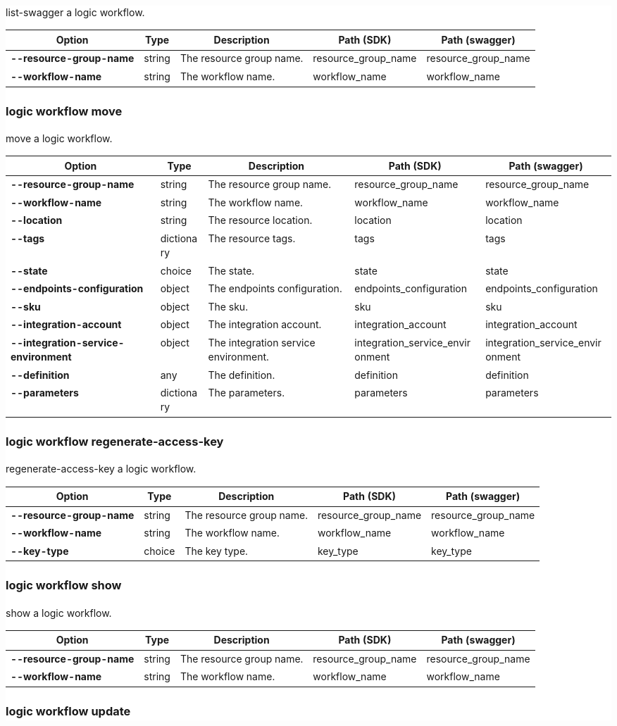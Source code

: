 list-swagger a logic workflow.

|Option|Type|Description|Path (SDK)|Path (swagger)|
|------|----|-----------|----------|--------------|
|**--resource-group-name**|string|The resource group name.|resource_group_name|resource_group_name|
|**--workflow-name**|string|The workflow name.|workflow_name|workflow_name|
### logic workflow move

move a logic workflow.

|Option|Type|Description|Path (SDK)|Path (swagger)|
|------|----|-----------|----------|--------------|
|**--resource-group-name**|string|The resource group name.|resource_group_name|resource_group_name|
|**--workflow-name**|string|The workflow name.|workflow_name|workflow_name|
|**--location**|string|The resource location.|location|location|
|**--tags**|dictionary|The resource tags.|tags|tags|
|**--state**|choice|The state.|state|state|
|**--endpoints-configuration**|object|The endpoints configuration.|endpoints_configuration|endpoints_configuration|
|**--sku**|object|The sku.|sku|sku|
|**--integration-account**|object|The integration account.|integration_account|integration_account|
|**--integration-service-environment**|object|The integration service environment.|integration_service_environment|integration_service_environment|
|**--definition**|any|The definition.|definition|definition|
|**--parameters**|dictionary|The parameters.|parameters|parameters|
### logic workflow regenerate-access-key

regenerate-access-key a logic workflow.

|Option|Type|Description|Path (SDK)|Path (swagger)|
|------|----|-----------|----------|--------------|
|**--resource-group-name**|string|The resource group name.|resource_group_name|resource_group_name|
|**--workflow-name**|string|The workflow name.|workflow_name|workflow_name|
|**--key-type**|choice|The key type.|key_type|key_type|
### logic workflow show

show a logic workflow.

|Option|Type|Description|Path (SDK)|Path (swagger)|
|------|----|-----------|----------|--------------|
|**--resource-group-name**|string|The resource group name.|resource_group_name|resource_group_name|
|**--workflow-name**|string|The workflow name.|workflow_name|workflow_name|
### logic workflow update
